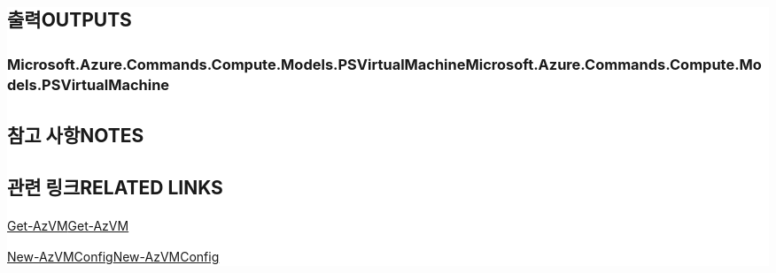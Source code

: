 ## <span data-ttu-id="a6653-221">출력</span><span class="sxs-lookup"><span data-stu-id="a6653-221">OUTPUTS</span></span>

### <span data-ttu-id="a6653-222">Microsoft.Azure.Commands.Compute.Models.PSVirtualMachine</span><span class="sxs-lookup"><span data-stu-id="a6653-222">Microsoft.Azure.Commands.Compute.Models.PSVirtualMachine</span></span>

## <span data-ttu-id="a6653-223">참고 사항</span><span class="sxs-lookup"><span data-stu-id="a6653-223">NOTES</span></span>

## <span data-ttu-id="a6653-224">관련 링크</span><span class="sxs-lookup"><span data-stu-id="a6653-224">RELATED LINKS</span></span>

[<span data-ttu-id="a6653-225">Get-AzVM</span><span class="sxs-lookup"><span data-stu-id="a6653-225">Get-AzVM</span></span>](./Get-AzVM.md)

[<span data-ttu-id="a6653-226">New-AzVMConfig</span><span class="sxs-lookup"><span data-stu-id="a6653-226">New-AzVMConfig</span></span>](./New-AzVMConfig.md)


